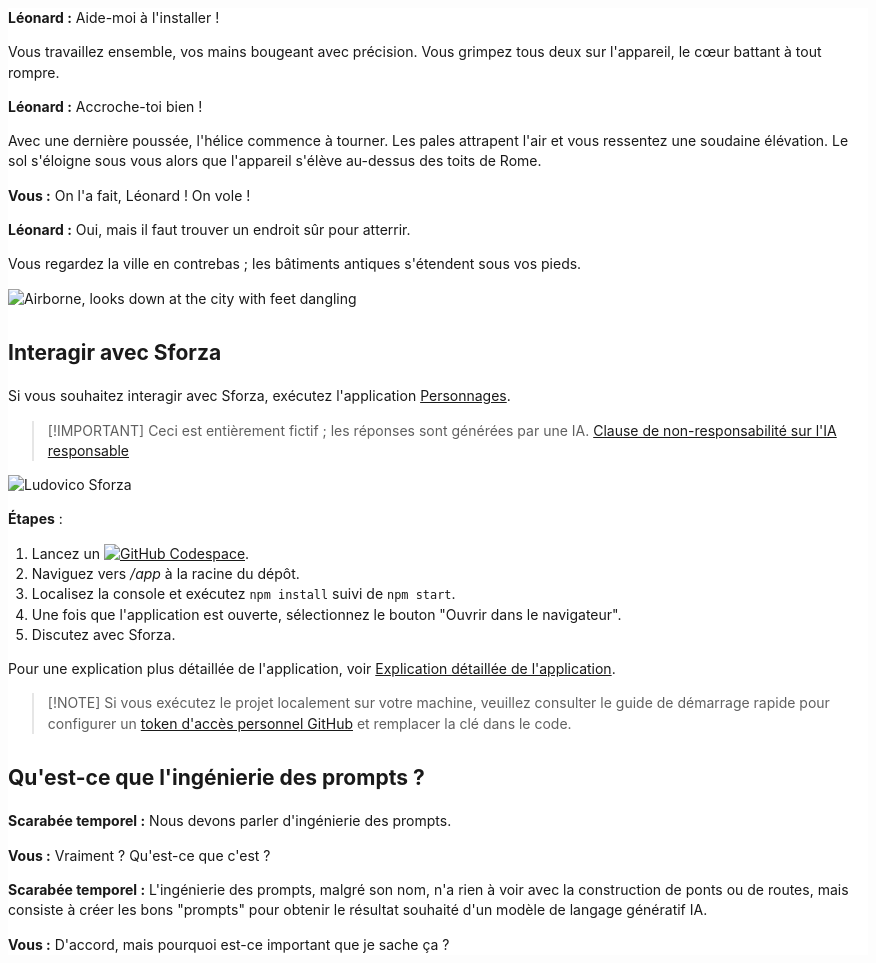 **Léonard :** Aide-moi à l'installer !

Vous travaillez ensemble, vos mains bougeant avec précision. Vous grimpez tous deux sur l'appareil, le cœur battant à tout rompre.

**Léonard :** Accroche-toi bien !

Avec une dernière poussée, l'hélice commence à tourner. Les pales attrapent l'air et vous ressentez une soudaine élévation. Le sol s'éloigne sous vous alors que l'appareil s'élève au-dessus des toits de Rome.

**Vous :** On l'a fait, Léonard ! On vole !

**Léonard :** Oui, mais il faut trouver un endroit sûr pour atterrir.

Vous regardez la ville en contrebas ; les bâtiments antiques s'étendent sous vos pieds.

![Airborne, looks down at the city with feet dangling](https://raw.githubusercontent.com/microsoft/generative-ai-with-javascript/main/lessons/03-prompt-engineering/assets/airborne.png)

## Interagir avec Sforza

Si vous souhaitez interagir avec Sforza, exécutez l'application [Personnages](/app/README.md).

> \[!IMPORTANT]
> Ceci est entièrement fictif ; les réponses sont générées par une IA.
> [Clause de non-responsabilité sur l'IA responsable](/README.md#responsible-ai-disclaimer)

![Ludovico Sforza](https://raw.githubusercontent.com/microsoft/generative-ai-with-javascript/main/lessons/03-prompt-engineering/assets/ludovico.png)

**Étapes** :

1. Lancez un [![GitHub Codespace](https://img.shields.io/badge/GitHub-Codespace-brightgreen)](https://codespaces.new/microsoft/generative-ai-with-javascript).
2. Naviguez vers */app* à la racine du dépôt.
3. Localisez la console et exécutez `npm install` suivi de `npm start`.
4. Une fois que l'application est ouverte, sélectionnez le bouton "Ouvrir dans le navigateur".
5. Discutez avec Sforza.

Pour une explication plus détaillée de l'application, voir [Explication détaillée de l'application](/lessons/01-intro-to-genai/README.md#interact-with-dinocrates).

> \[!NOTE]
> Si vous exécutez le projet localement sur votre machine, veuillez consulter le guide de démarrage rapide pour configurer un [token d'accès personnel GitHub](/docs/setup/README.md#creating-a-personal-access-token-pat-for-github-model-access) et remplacer la clé dans le code.

## Qu'est-ce que l'ingénierie des prompts ?

**Scarabée temporel :** Nous devons parler d'ingénierie des prompts.

**Vous :** Vraiment ? Qu'est-ce que c'est ?

**Scarabée temporel :** L'ingénierie des prompts, malgré son nom, n'a rien à voir avec la construction de ponts ou de routes, mais consiste à créer les bons "prompts" pour obtenir le résultat souhaité d'un modèle de langage génératif IA.

**Vous :** D'accord, mais pourquoi est-ce important que je sache ça ?
